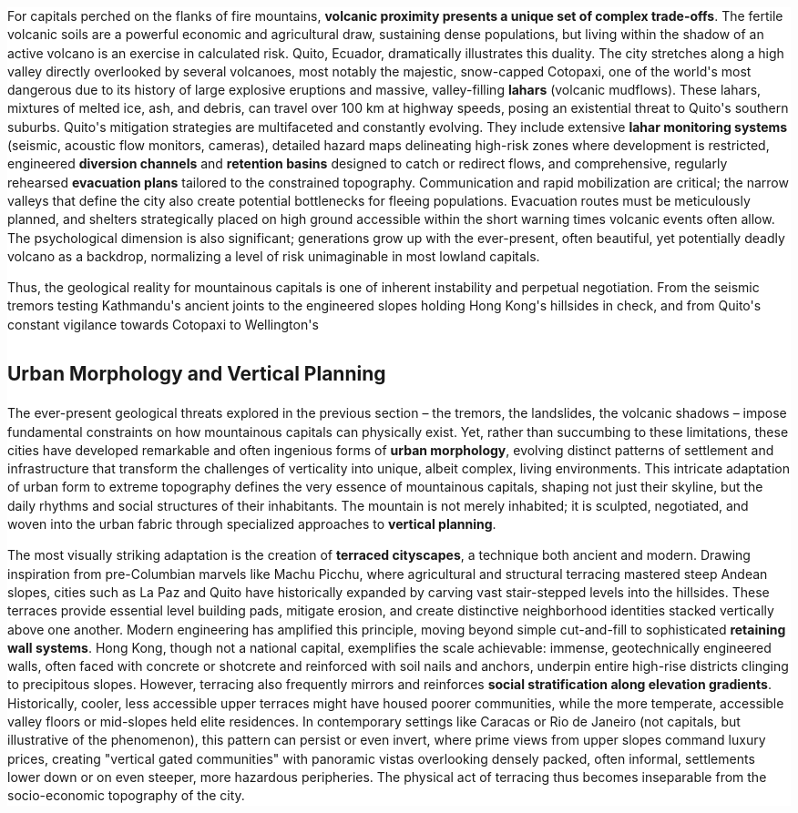 For capitals perched on the flanks of fire mountains, **volcanic proximity presents a unique set of complex trade-offs**. The fertile volcanic soils are a powerful economic and agricultural draw, sustaining dense populations, but living within the shadow of an active volcano is an exercise in calculated risk. Quito, Ecuador, dramatically illustrates this duality. The city stretches along a high valley directly overlooked by several volcanoes, most notably the majestic, snow-capped Cotopaxi, one of the world's most dangerous due to its history of large explosive eruptions and massive, valley-filling **lahars** (volcanic mudflows). These lahars, mixtures of melted ice, ash, and debris, can travel over 100 km at highway speeds, posing an existential threat to Quito's southern suburbs. Quito's mitigation strategies are multifaceted and constantly evolving. They include extensive **lahar monitoring systems** (seismic, acoustic flow monitors, cameras), detailed hazard maps delineating high-risk zones where development is restricted, engineered **diversion channels** and **retention basins** designed to catch or redirect flows, and comprehensive, regularly rehearsed **evacuation plans** tailored to the constrained topography. Communication and rapid mobilization are critical; the narrow valleys that define the city also create potential bottlenecks for fleeing populations. Evacuation routes must be meticulously planned, and shelters strategically placed on high ground accessible within the short warning times volcanic events often allow. The psychological dimension is also significant; generations grow up with the ever-present, often beautiful, yet potentially deadly volcano as a backdrop, normalizing a level of risk unimaginable in most lowland capitals.

Thus, the geological reality for mountainous capitals is one of inherent instability and perpetual negotiation. From the seismic tremors testing Kathmandu's ancient joints to the engineered slopes holding Hong Kong's hillsides in check, and from Quito's constant vigilance towards Cotopaxi to Wellington's

## Urban Morphology and Vertical Planning

The ever-present geological threats explored in the previous section – the tremors, the landslides, the volcanic shadows – impose fundamental constraints on how mountainous capitals can physically exist. Yet, rather than succumbing to these limitations, these cities have developed remarkable and often ingenious forms of **urban morphology**, evolving distinct patterns of settlement and infrastructure that transform the challenges of verticality into unique, albeit complex, living environments. This intricate adaptation of urban form to extreme topography defines the very essence of mountainous capitals, shaping not just their skyline, but the daily rhythms and social structures of their inhabitants. The mountain is not merely inhabited; it is sculpted, negotiated, and woven into the urban fabric through specialized approaches to **vertical planning**.

The most visually striking adaptation is the creation of **terraced cityscapes**, a technique both ancient and modern. Drawing inspiration from pre-Columbian marvels like Machu Picchu, where agricultural and structural terracing mastered steep Andean slopes, cities such as La Paz and Quito have historically expanded by carving vast stair-stepped levels into the hillsides. These terraces provide essential level building pads, mitigate erosion, and create distinctive neighborhood identities stacked vertically above one another. Modern engineering has amplified this principle, moving beyond simple cut-and-fill to sophisticated **retaining wall systems**. Hong Kong, though not a national capital, exemplifies the scale achievable: immense, geotechnically engineered walls, often faced with concrete or shotcrete and reinforced with soil nails and anchors, underpin entire high-rise districts clinging to precipitous slopes. However, terracing also frequently mirrors and reinforces **social stratification along elevation gradients**. Historically, cooler, less accessible upper terraces might have housed poorer communities, while the more temperate, accessible valley floors or mid-slopes held elite residences. In contemporary settings like Caracas or Rio de Janeiro (not capitals, but illustrative of the phenomenon), this pattern can persist or even invert, where prime views from upper slopes command luxury prices, creating "vertical gated communities" with panoramic vistas overlooking densely packed, often informal, settlements lower down or on even steeper, more hazardous peripheries. The physical act of terracing thus becomes inseparable from the socio-economic topography of the city.
